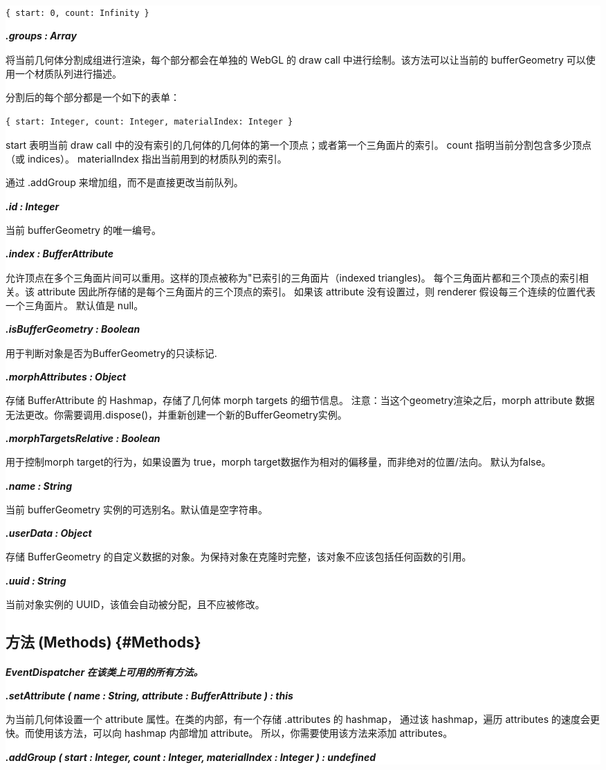 ```md
{ start: 0, count: Infinity }
```

***.groups : Array***

将当前几何体分割成组进行渲染，每个部分都会在单独的 WebGL 的 draw call 中进行绘制。该方法可以让当前的 bufferGeometry 可以使用一个材质队列进行描述。

分割后的每个部分都是一个如下的表单：
```md
{ start: Integer, count: Integer, materialIndex: Integer }
```

start 表明当前 draw call 中的没有索引的几何体的几何体的第一个顶点；或者第一个三角面片的索引。 count 指明当前分割包含多少顶点（或 indices）。 materialIndex 指出当前用到的材质队列的索引。

通过 .addGroup 来增加组，而不是直接更改当前队列。

***.id : Integer***

当前 bufferGeometry 的唯一编号。

***.index : BufferAttribute***

允许顶点在多个三角面片间可以重用。这样的顶点被称为"已索引的三角面片（indexed triangles)。 每个三角面片都和三个顶点的索引相关。该 attribute 因此所存储的是每个三角面片的三个顶点的索引。 如果该 attribute 没有设置过，则 renderer 假设每三个连续的位置代表一个三角面片。 默认值是 null。

***.isBufferGeometry : Boolean***

用于判断对象是否为BufferGeometry的只读标记.

***.morphAttributes : Object***

存储 BufferAttribute 的 Hashmap，存储了几何体 morph targets 的细节信息。
注意：当这个geometry渲染之后，morph attribute 数据无法更改。你需要调用.dispose()，并重新创建一个新的BufferGeometry实例。

***.morphTargetsRelative : Boolean***

用于控制morph target的行为，如果设置为 true，morph target数据作为相对的偏移量，而非绝对的位置/法向。 默认为false。

***.name : String***

当前 bufferGeometry 实例的可选别名。默认值是空字符串。

***.userData : Object***

存储 BufferGeometry 的自定义数据的对象。为保持对象在克隆时完整，该对象不应该包括任何函数的引用。

***.uuid : String***

当前对象实例的 UUID，该值会自动被分配，且不应被修改。

## 方法 (Methods) {#Methods}

***EventDispatcher 在该类上可用的所有方法。***

***.setAttribute ( name : String, attribute : BufferAttribute ) : this***

为当前几何体设置一个 attribute 属性。在类的内部，有一个存储 .attributes 的 hashmap， 通过该 hashmap，遍历 attributes 的速度会更快。而使用该方法，可以向 hashmap 内部增加 attribute。 所以，你需要使用该方法来添加 attributes。

***.addGroup ( start : Integer, count : Integer, materialIndex : Integer ) : undefined***
